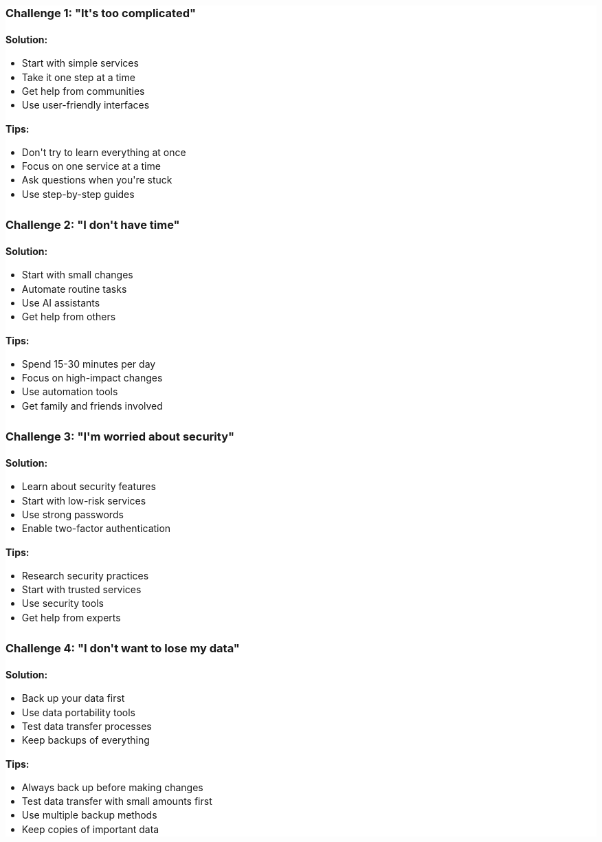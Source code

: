 ### Challenge 1: "It's too complicated"

**Solution:**
- Start with simple services
- Take it one step at a time
- Get help from communities
- Use user-friendly interfaces

**Tips:**
- Don't try to learn everything at once
- Focus on one service at a time
- Ask questions when you're stuck
- Use step-by-step guides

### Challenge 2: "I don't have time"

**Solution:**
- Start with small changes
- Automate routine tasks
- Use AI assistants
- Get help from others

**Tips:**
- Spend 15-30 minutes per day
- Focus on high-impact changes
- Use automation tools
- Get family and friends involved

### Challenge 3: "I'm worried about security"

**Solution:**
- Learn about security features
- Start with low-risk services
- Use strong passwords
- Enable two-factor authentication

**Tips:**
- Research security practices
- Start with trusted services
- Use security tools
- Get help from experts

### Challenge 4: "I don't want to lose my data"

**Solution:**
- Back up your data first
- Use data portability tools
- Test data transfer processes
- Keep backups of everything

**Tips:**
- Always back up before making changes
- Test data transfer with small amounts first
- Use multiple backup methods
- Keep copies of important data

